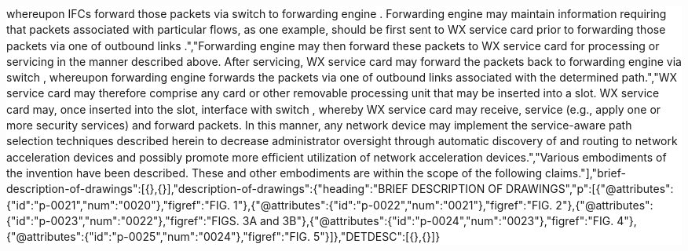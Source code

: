 whereupon IFCs  forward those packets via switch  to forwarding engine . Forwarding engine  may maintain information requiring that packets associated with particular flows, as one example, should be first sent to WX service card  prior to forwarding those packets via one of outbound links .","Forwarding engine  may then forward these packets to WX service card  for processing or servicing in the manner described above. After servicing, WX service card  may forward the packets back to forwarding engine  via switch , whereupon forwarding engine  forwards the packets via one of outbound links  associated with the determined path.","WX service card  may therefore comprise any card or other removable processing unit that may be inserted into a slot. WX service card  may, once inserted into the slot, interface with switch , whereby WX service card  may receive, service (e.g., apply one or more security services) and forward packets. In this manner, any network device may implement the service-aware path selection techniques described herein to decrease administrator oversight through automatic discovery of and routing to network acceleration devices and possibly promote more efficient utilization of network acceleration devices.","Various embodiments of the invention have been described. These and other embodiments are within the scope of the following claims."],"brief-description-of-drawings":[{},{}],"description-of-drawings":{"heading":"BRIEF DESCRIPTION OF DRAWINGS","p":[{"@attributes":{"id":"p-0021","num":"0020"},"figref":"FIG. 1"},{"@attributes":{"id":"p-0022","num":"0021"},"figref":"FIG. 2"},{"@attributes":{"id":"p-0023","num":"0022"},"figref":"FIGS. 3A and 3B"},{"@attributes":{"id":"p-0024","num":"0023"},"figref":"FIG. 4"},{"@attributes":{"id":"p-0025","num":"0024"},"figref":"FIG. 5"}]},"DETDESC":[{},{}]}
